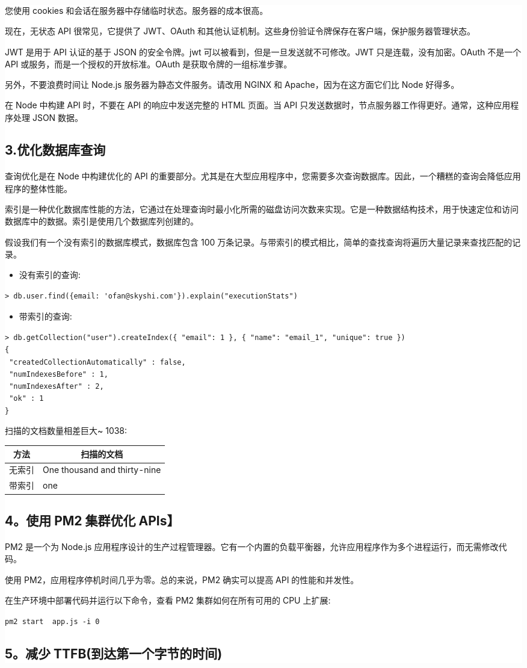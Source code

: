 您使用 cookies 和会话在服务器中存储临时状态。服务器的成本很高。

现在，无状态 API 很常见，它提供了 JWT、OAuth 和其他认证机制。这些身份验证令牌保存在客户端，保护服务器管理状态。

JWT 是用于 API 认证的基于 JSON 的安全令牌。jwt 可以被看到，但是一旦发送就不可修改。JWT 只是连载，没有加密。OAuth 不是一个 API 或服务，而是一个授权的开放标准。OAuth 是获取令牌的一组标准步骤。

另外，不要浪费时间让 Node.js 服务器为静态文件服务。请改用 NGINX 和 Apache，因为在这方面它们比 Node 好得多。

在 Node 中构建 API 时，不要在 API 的响应中发送完整的 HTML 页面。当 API 只发送数据时，节点服务器工作得更好。通常，这种应用程序处理 JSON 数据。

## 3.优化数据库查询

查询优化是在 Node 中构建优化的 API 的重要部分。尤其是在大型应用程序中，您需要多次查询数据库。因此，一个糟糕的查询会降低应用程序的整体性能。

索引是一种优化数据库性能的方法，它通过在处理查询时最小化所需的磁盘访问次数来实现。它是一种数据结构技术，用于快速定位和访问数据库中的数据。索引是使用几个数据库列创建的。

假设我们有一个没有索引的数据库模式，数据库包含 100 万条记录。与带索引的模式相比，简单的查找查询将遍历大量记录来查找匹配的记录。

*   没有索引的查询:

```
> db.user.find({email: 'ofan@skyshi.com'}).explain("executionStats")
```

*   带索引的查询:

```
> db.getCollection("user").createIndex({ "email": 1 }, { "name": "email_1", "unique": true })
{
 "createdCollectionAutomatically" : false,
 "numIndexesBefore" : 1,
 "numIndexesAfter" : 2,
 "ok" : 1
}
```

扫描的文档数量相差巨大~ 1038:

| 方法 | 扫描的文档 |
| --- | --- |
| 无索引 | One thousand and thirty-nine |
| 带索引 | one |

## **4。使用 PM2 集群优化 APIs】**

PM2 是一个为 Node.js 应用程序设计的生产过程管理器。它有一个内置的负载平衡器，允许应用程序作为多个进程运行，而无需修改代码。

使用 PM2，应用程序停机时间几乎为零。总的来说，PM2 确实可以提高 API 的性能和并发性。

在生产环境中部署代码并运行以下命令，查看 PM2 集群如何在所有可用的 CPU 上扩展:

```
pm2 start  app.js -i 0
```

## **5。减少 TTFB(到达第一个字节的时间)**
